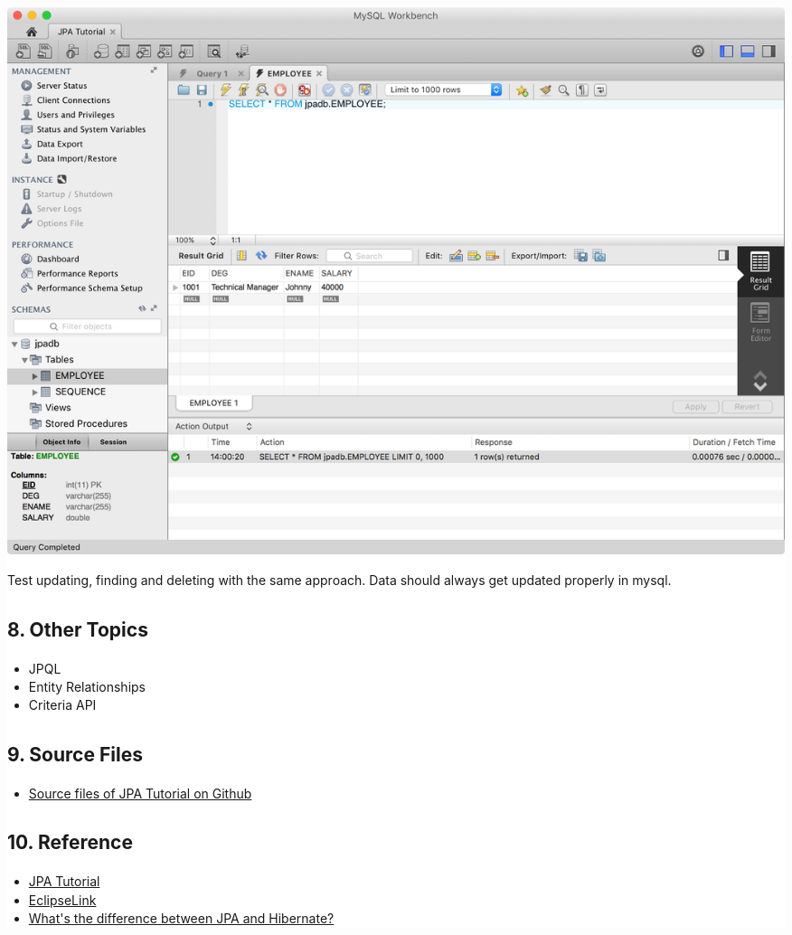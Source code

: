 ![MIME Type](/public/pics/2016-12-21/datacreated.png)

Test updating, finding and deleting with the same approach. Data should always get updated properly in mysql.

## 8. Other Topics
* JPQL
* Entity Relationships
* Criteria API

## 9. Source Files
* [Source files of JPA Tutorial on Github](https://github.com/jojozhuang/Tutorials/tree/master/JPATutorial)

## 10. Reference
* [JPA Tutorial](https://www.tutorialspoint.com/jpa/index.htm)
* [EclipseLink](http://www.eclipse.org/eclipselink/)
* [What's the difference between JPA and Hibernate?](https://stackoverflow.com/questions/9881611/whats-the-difference-between-jpa-and-hibernate)
